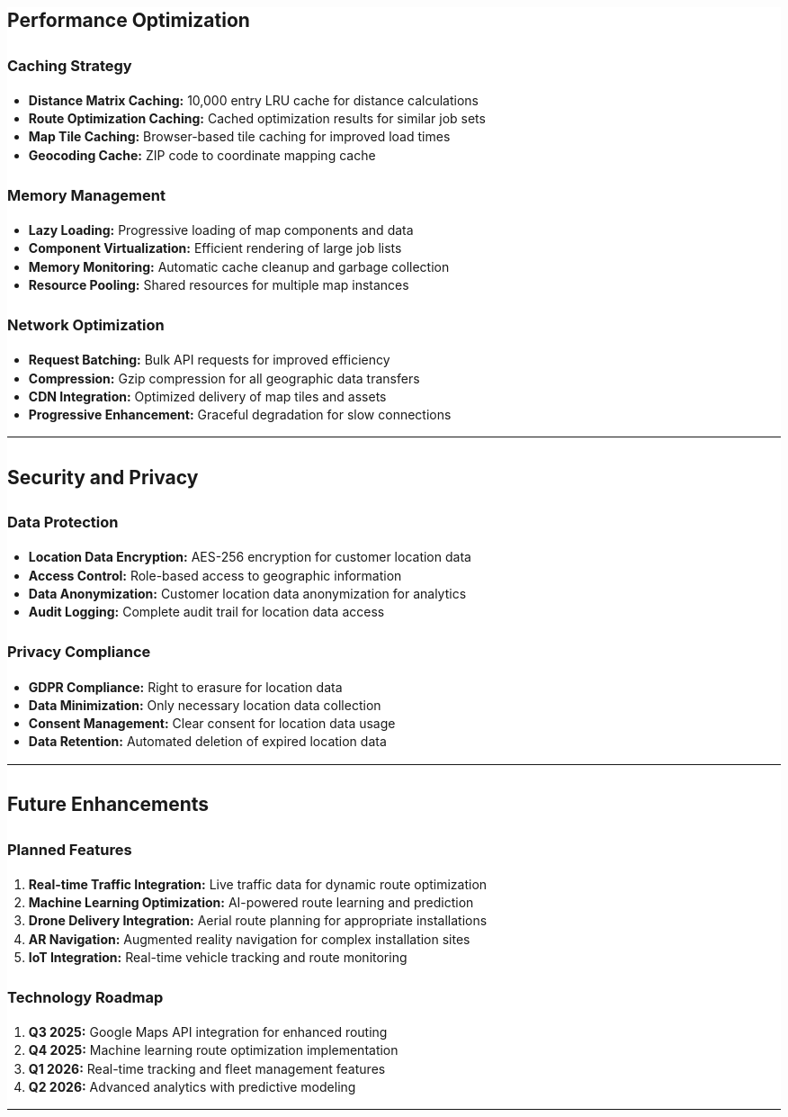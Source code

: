 ## Performance Optimization

### Caching Strategy
- **Distance Matrix Caching:** 10,000 entry LRU cache for distance calculations
- **Route Optimization Caching:** Cached optimization results for similar job sets
- **Map Tile Caching:** Browser-based tile caching for improved load times
- **Geocoding Cache:** ZIP code to coordinate mapping cache

### Memory Management
- **Lazy Loading:** Progressive loading of map components and data
- **Component Virtualization:** Efficient rendering of large job lists
- **Memory Monitoring:** Automatic cache cleanup and garbage collection
- **Resource Pooling:** Shared resources for multiple map instances

### Network Optimization
- **Request Batching:** Bulk API requests for improved efficiency
- **Compression:** Gzip compression for all geographic data transfers
- **CDN Integration:** Optimized delivery of map tiles and assets
- **Progressive Enhancement:** Graceful degradation for slow connections

---

## Security and Privacy

### Data Protection
- **Location Data Encryption:** AES-256 encryption for customer location data
- **Access Control:** Role-based access to geographic information
- **Data Anonymization:** Customer location data anonymization for analytics
- **Audit Logging:** Complete audit trail for location data access

### Privacy Compliance
- **GDPR Compliance:** Right to erasure for location data
- **Data Minimization:** Only necessary location data collection
- **Consent Management:** Clear consent for location data usage
- **Data Retention:** Automated deletion of expired location data

---

## Future Enhancements

### Planned Features
1. **Real-time Traffic Integration:** Live traffic data for dynamic route optimization
2. **Machine Learning Optimization:** AI-powered route learning and prediction
3. **Drone Delivery Integration:** Aerial route planning for appropriate installations
4. **AR Navigation:** Augmented reality navigation for complex installation sites
5. **IoT Integration:** Real-time vehicle tracking and route monitoring

### Technology Roadmap
1. **Q3 2025:** Google Maps API integration for enhanced routing
2. **Q4 2025:** Machine learning route optimization implementation
3. **Q1 2026:** Real-time tracking and fleet management features
4. **Q2 2026:** Advanced analytics with predictive modeling

---